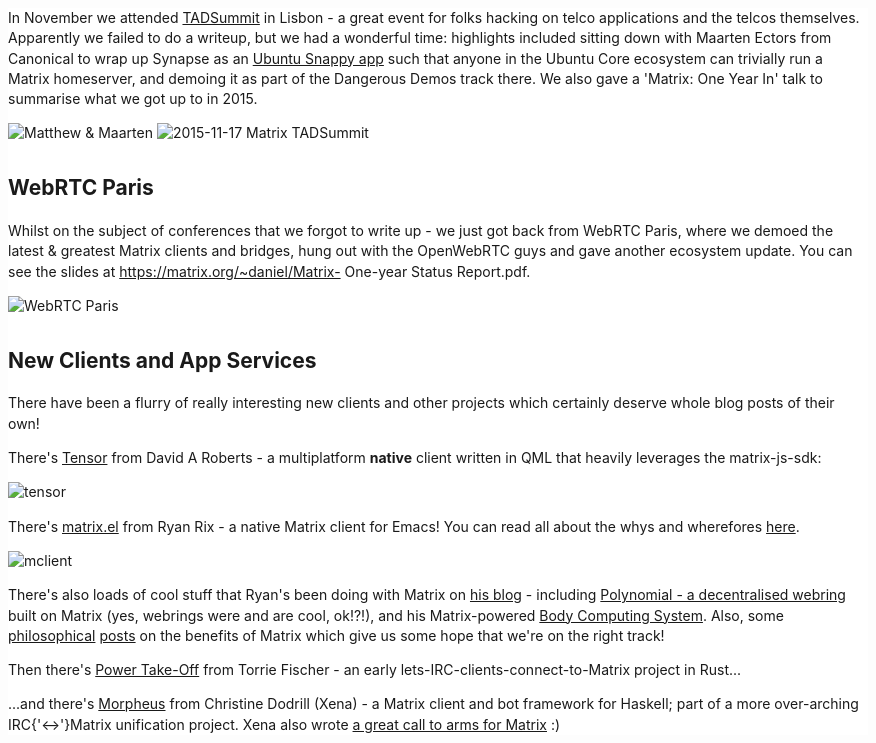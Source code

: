 In November we attended <a href="http://tadsummit.com/2015/">TADSummit</a> in Lisbon - a great event for folks hacking on telco applications and the telcos themselves.  Apparently we failed to do a writeup, but we had a wonderful time: highlights included sitting down with Maarten Ectors from Canonical to wrap up Synapse as an <a href="https://uappexplorer.com/app/matrix.mectors">Ubuntu Snappy app</a> such that anyone in the Ubuntu Core ecosystem can trivially run a Matrix homeserver, and demoing it as part of the Dangerous Demos track there.  We also gave a 'Matrix: One Year In' talk to summarise what we got up to in 2015.

<img src="/blog/wp-content/uploads/2015/12/ubuntu-768x1024.jpg" alt="Matthew & Maarten" width="768" height="1024" class="aligncenter size-large wp-image-1435" />
<img src="/blog/wp-content/uploads/2015/12/2015-11-17-Matrix-TADSummit.jpg" alt="2015-11-17 Matrix TADSummit" width="720" height="540" class="aligncenter size-full wp-image-1434" />

## WebRTC Paris

Whilst on the subject of conferences that we forgot to write up - we just got back from WebRTC Paris, where we demoed the latest & greatest Matrix clients and bridges, hung out with the OpenWebRTC guys and gave another ecosystem update.  You can see the slides at <a href="/~daniel/Matrix- One-year Status Report.pdf">https://matrix.org/~daniel/Matrix- One-year Status Report.pdf</a>.

<img src="/blog/wp-content/uploads/2015/12/paris-1024x768.jpg" alt="WebRTC Paris" width="1024" height="768" class="aligncenter size-large wp-image-1436" />

## New Clients and App Services

There have been a flurry of really interesting new clients and other projects which certainly deserve whole blog posts of their own!

There's <a href="https://github.com/davidar/tensor">Tensor</a> from David A Roberts - a multiplatform <b>native</b> client written in QML that heavily leverages the matrix-js-sdk:

<img src="/blog/wp-content/uploads/2015/12/tensor-1024x789.png" alt="tensor" width="1024" height="789" class="aligncenter size-large wp-image-1438" />

There's <a href="http://fort.kickass.systems:10082/cgit/personal/rrix/pub/matrix.el.git/">matrix.el</a> from Ryan Rix - a native Matrix client for Emacs! You can read all about the whys and wherefores <a href="http://whatthefuck.computer/blog/2015/10/26/mclient/">here</a>.

<img src="/blog/wp-content/uploads/2015/10/mclient1-1024x346.png" alt="mclient" width="1024" height="346" class="aligncenter size-large wp-image-1355" />

There's also loads of cool stuff that Ryan's been doing with Matrix on <a href="http://whatthefuck.computer/blog/">his blog</a> - including <a href="http://whatthefuck.computer/blog/2015/12/06/polynomial-a-decentralized-webring/">Polynomial - a decentralised webring</a> built on Matrix (yes, webrings were and are cool, ok!?!), and his Matrix-powered <a href="http://whatthefuck.computer/blog/2015/11/22/body-computing-system-continuations/">Body Computing System</a>.  Also, some <a href="http://whatthefuck.computer/blog/2015/11/01/on-the-balkinization-of-my-chat-communities/">philosophical</a> <a href="http://whatthefuck.computer/blog/2015/12/19/matrix-and-indieweb/">posts</a> on the benefits of Matrix which give us some hope that we're on the right track!

Then there's <a href="https://github.com/tdfischer/pto">Power Take-Off</a> from Torrie Fischer - an early lets-IRC-clients-connect-to-Matrix project in Rust...

...and there's <a href="https://github.com/Xe/morpheus">Morpheus</a> from Christine Dodrill (Xena) - a Matrix client and bot framework for Haskell; part of a more over-arching IRC{'<->'}Matrix unification project.  Xena also wrote <a href="https://christine.website/blog/matrix-has-u-2015-11-27">a great call to arms for Matrix</a> :)
